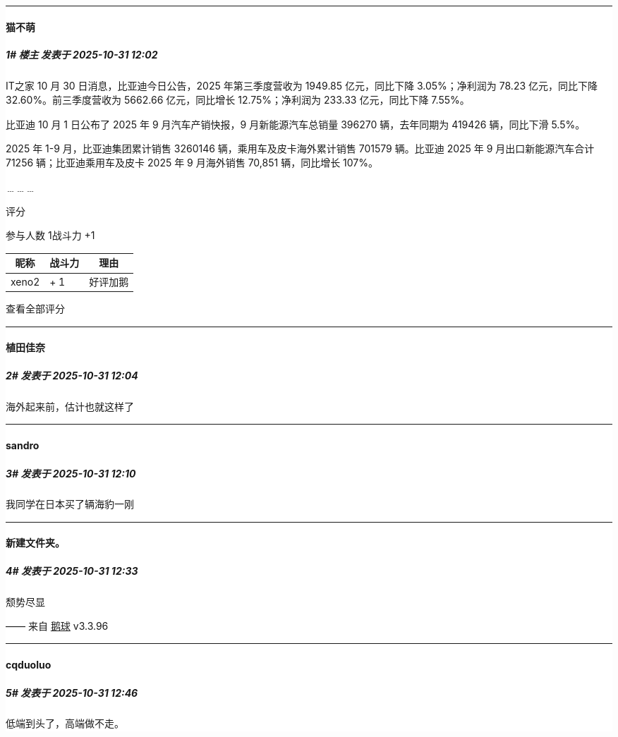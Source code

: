 ﻿
*****

####  猫不萌  
##### 1#       楼主       发表于 2025-10-31 12:02

IT之家 10 月 30 日消息，比亚迪今日公告，2025 年第三季度营收为 1949.85 亿元，同比下降 3.05%；净利润为 78.23 亿元，同比下降 32.60%。前三季度营收为 5662.66 亿元，同比增长 12.75%；净利润为 233.33 亿元，同比下降 7.55%。

比亚迪 10 月 1 日公布了 2025 年 9 月汽车产销快报，9 月新能源汽车总销量 396270 辆，去年同期为 419426 辆，同比下滑 5.5%。

2025 年 1-9 月，比亚迪集团累计销售 3260146 辆，乘用车及皮卡海外累计销售 701579 辆。比亚迪 2025 年 9 月出口新能源汽车合计 71256 辆；比亚迪乘用车及皮卡 2025 年 9 月海外销售 70,851 辆，同比增长 107%。

﹍﹍﹍

评分

 参与人数 1战斗力 +1

|昵称|战斗力|理由|
|----|---|---|
| xeno2| + 1|好评加鹅|

查看全部评分

*****

####  植田佳奈  
##### 2#       发表于 2025-10-31 12:04

海外起来前，估计也就这样了

*****

####  sandro  
##### 3#       发表于 2025-10-31 12:10

我同学在日本买了辆海豹一刚

*****

####  新建文件夹。  
##### 4#       发表于 2025-10-31 12:33

颓势尽显

—— 来自 [鹅球](https://www.pgyer.com/GcUxKd4w) v3.3.96

*****

####  cqduoluo  
##### 5#       发表于 2025-10-31 12:46

低端到头了，高端做不走。
